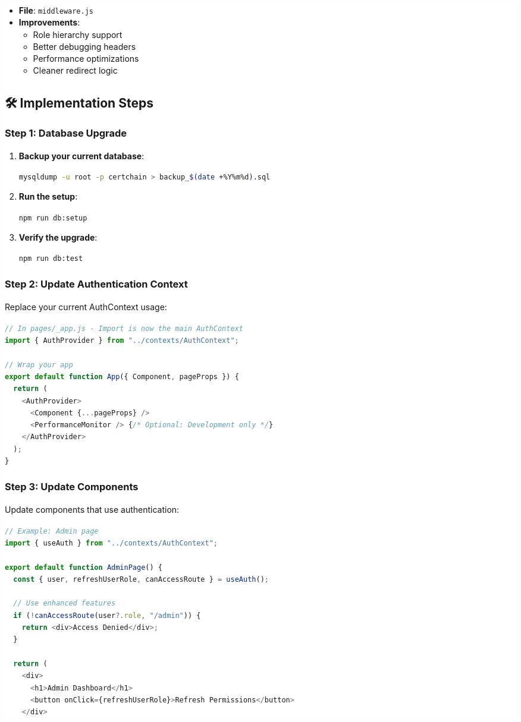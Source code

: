 - **File**: `middleware.js`
- **Improvements**:
  - Role hierarchy support
  - Better debugging headers
  - Performance optimizations
  - Cleaner redirect logic

## 🛠️ **Implementation Steps**

### **Step 1: Database Upgrade**

1. **Backup your current database**:

   ```bash
   mysqldump -u root -p certchain > backup_$(date +%Y%m%d).sql
   ```

2. **Run the setup**:

   ```bash
   npm run db:setup
   ```

3. **Verify the upgrade**:
   ```bash
   npm run db:test
   ```

### **Step 2: Update Authentication Context**

Replace your current AuthContext usage:

```javascript
// In pages/_app.js - Import is now the main AuthContext
import { AuthProvider } from "../contexts/AuthContext";

// Wrap your app
export default function App({ Component, pageProps }) {
  return (
    <AuthProvider>
      <Component {...pageProps} />
      <PerformanceMonitor /> {/* Optional: Development only */}
    </AuthProvider>
  );
}
```

### **Step 3: Update Components**

Update components that use authentication:

```javascript
// Example: Admin page
import { useAuth } from "../contexts/AuthContext";

export default function AdminPage() {
  const { user, refreshUserRole, canAccessRoute } = useAuth();

  // Use enhanced features
  if (!canAccessRoute(user?.role, "/admin")) {
    return <div>Access Denied</div>;
  }

  return (
    <div>
      <h1>Admin Dashboard</h1>
      <button onClick={refreshUserRole}>Refresh Permissions</button>
    </div>
```
